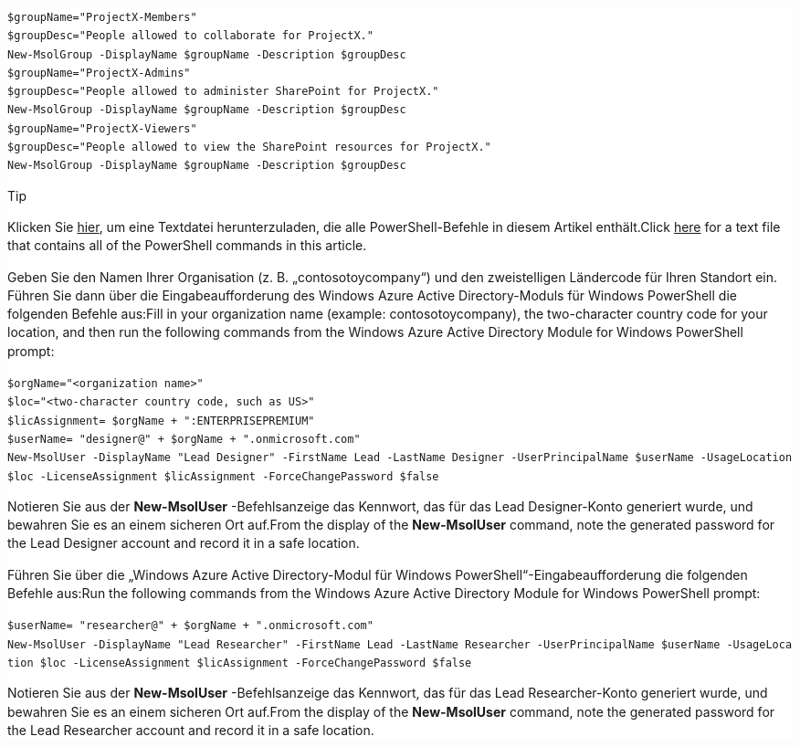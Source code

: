 ```
$groupName="ProjectX-Members"
$groupDesc="People allowed to collaborate for ProjectX."
New-MsolGroup -DisplayName $groupName -Description $groupDesc
$groupName="ProjectX-Admins"
$groupDesc="People allowed to administer SharePoint for ProjectX."
New-MsolGroup -DisplayName $groupName -Description $groupDesc
$groupName="ProjectX-Viewers"
$groupDesc="People allowed to view the SharePoint resources for ProjectX."
New-MsolGroup -DisplayName $groupName -Description $groupDesc
```

> [!TIP]
> <span data-ttu-id="1c43f-132">Klicken Sie [hier](https://gallery.technet.microsoft.com/PowerShell-commands-for-an-b2608df1), um eine Textdatei herunterzuladen, die alle PowerShell-Befehle in diesem Artikel enthält.</span><span class="sxs-lookup"><span data-stu-id="1c43f-132">Click [here](https://gallery.technet.microsoft.com/PowerShell-commands-for-an-b2608df1) for a text file that contains all of the PowerShell commands in this article.</span></span>
  
<span data-ttu-id="1c43f-133">Geben Sie den Namen Ihrer Organisation (z. B. „contosotoycompany“) und den zweistelligen Ländercode für Ihren Standort ein. Führen Sie dann über die Eingabeaufforderung des Windows Azure Active Directory-Moduls für Windows PowerShell die folgenden Befehle aus:</span><span class="sxs-lookup"><span data-stu-id="1c43f-133">Fill in your organization name (example: contosotoycompany), the two-character country code for your location, and then run the following commands from the Windows Azure Active Directory Module for Windows PowerShell prompt:</span></span>
  
```
$orgName="<organization name>"
$loc="<two-character country code, such as US>"
$licAssignment= $orgName + ":ENTERPRISEPREMIUM"
$userName= "designer@" + $orgName + ".onmicrosoft.com"
New-MsolUser -DisplayName "Lead Designer" -FirstName Lead -LastName Designer -UserPrincipalName $userName -UsageLocation $loc -LicenseAssignment $licAssignment -ForceChangePassword $false
```

<span data-ttu-id="1c43f-134">Notieren Sie aus der **New-MsolUser** -Befehlsanzeige das Kennwort, das für das Lead Designer-Konto generiert wurde, und bewahren Sie es an einem sicheren Ort auf.</span><span class="sxs-lookup"><span data-stu-id="1c43f-134">From the display of the **New-MsolUser** command, note the generated password for the Lead Designer account and record it in a safe location.</span></span>
  
<span data-ttu-id="1c43f-135">Führen Sie über die „Windows Azure Active Directory-Modul für Windows PowerShell“-Eingabeaufforderung die folgenden Befehle aus:</span><span class="sxs-lookup"><span data-stu-id="1c43f-135">Run the following commands from the Windows Azure Active Directory Module for Windows PowerShell prompt:</span></span>
  
```
$userName= "researcher@" + $orgName + ".onmicrosoft.com"
New-MsolUser -DisplayName "Lead Researcher" -FirstName Lead -LastName Researcher -UserPrincipalName $userName -UsageLocation $loc -LicenseAssignment $licAssignment -ForceChangePassword $false
```

<span data-ttu-id="1c43f-136">Notieren Sie aus der **New-MsolUser** -Befehlsanzeige das Kennwort, das für das Lead Researcher-Konto generiert wurde, und bewahren Sie es an einem sicheren Ort auf.</span><span class="sxs-lookup"><span data-stu-id="1c43f-136">From the display of the **New-MsolUser** command, note the generated password for the Lead Researcher account and record it in a safe location.</span></span>
  